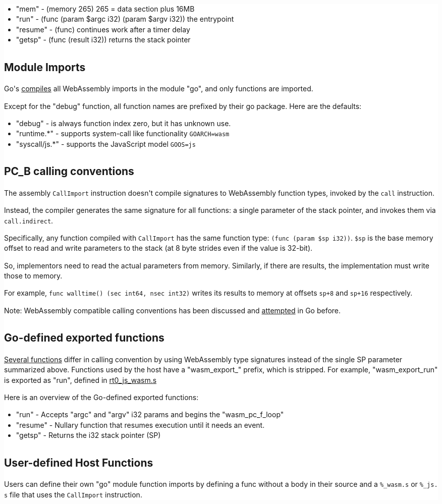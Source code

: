 * "mem" - (memory 265) 265 = data section plus 16MB
* "run" - (func (param $argc i32) (param $argv i32)) the entrypoint
* "resume" - (func) continues work after a timer delay
* "getsp" - (func (result i32)) returns the stack pointer

## Module Imports

Go's [compiles][3] all WebAssembly imports in the module "go", and only
functions are imported.

Except for the "debug" function, all function names are prefixed by their go
package. Here are the defaults:

* "debug" - is always function index zero, but it has unknown use.
* "runtime.*" - supports system-call like functionality `GOARCH=wasm`
* "syscall/js.*" - supports the JavaScript model `GOOS=js`

## PC_B calling conventions

The assembly `CallImport` instruction doesn't compile signatures to WebAssembly
function types, invoked by the `call` instruction.

Instead, the compiler generates the same signature for all functions: a single
parameter of the stack pointer, and invokes them via `call.indirect`.

Specifically, any function compiled with `CallImport` has the same function
type: `(func (param $sp i32))`. `$sp` is the base memory offset to read and
write parameters to the stack (at 8 byte strides even if the value is 32-bit).

So, implementors need to read the actual parameters from memory. Similarly, if
there are results, the implementation must write those to memory.

For example, `func walltime() (sec int64, nsec int32)` writes its results to
memory at offsets `sp+8` and `sp+16` respectively.

Note: WebAssembly compatible calling conventions has been discussed and
[attempted](https://go-review.googlesource.com/c/go/+/350737) in Go before.

## Go-defined exported functions

[Several functions][6] differ in calling convention by using WebAssembly type
signatures instead of the single SP parameter summarized above. Functions used
by the host have a "wasm_export_" prefix, which is stripped. For example,
"wasm_export_run" is exported as "run", defined in [rt0_js_wasm.s][7]

Here is an overview of the Go-defined exported functions:
 * "run" - Accepts "argc" and "argv" i32 params and begins the "wasm_pc_f_loop"
 * "resume" - Nullary function that resumes execution until it needs an event.
 * "getsp" - Returns the i32 stack pointer (SP)

## User-defined Host Functions

Users can define their own "go" module function imports by defining a func
without a body in their source and a `%_wasm.s` or `%_js.s` file that uses the
`CallImport` instruction.


[1]: https://github.com/golang/go/blob/go1.20/misc/wasm/wasm_exec.js
[2]: https://github.com/golang/go/blob/go1.20/src/cmd/link/internal/wasm/asm.go
[3]: https://github.com/WebAssembly/wabt
[4]: https://github.com/golang/proposal/blob/6130999a9134112b156deb52da81a3cf219a6509/design/42372-wasmexport.md
[5]: https://github.com/golang/go/blob/go1.20/src/syscall/js/js.go
[6]: https://github.com/golang/go/blob/go1.20/src/cmd/internal/obj/wasm/wasmobj.go#L796-L810
[7]: https://github.com/golang/go/blob/go1.20/src/runtime/rt0_js_wasm.s#L17-L21
[8]: https://github.com/golang/go/blob/go1.20/src/syscall/syscall_js.go#L292-L306
[9]: https://github.com/golang/go/blob/go1.20/src/syscall/js/func.go#L41-L51
[10]: https://github.com/golang/go/blob/go1.20/src/runtime/internal/atomic/atomic_wasm.go#L5-L6
[11]: https://github.com/WebAssembly/proposals
[12]: https://github.com/golang/go/blob/go1.20/src/cmd/link/internal/ld/data.go#L2457
[13]: https://github.com/golang/go/blob/go1.20/src/syscall/tables_js.go#L371-L494
[14]: https://github.com/bananabytelabs/wazero/tree/main/experimental/gojs/example
[15]: https://www.w3.org/TR/2019/REC-wasm-core-1-20191205/
[16]: https://github.com/golang/go/blob/go1.20/src/internal/buildcfg/cfg.go#L136-L150
[17]: https://github.com/WebAssembly/spec/blob/wg-2.0.draft1/proposals/nontrapping-float-to-int-conversion/Overview.md
[18]: https://github.com/WebAssembly/spec/blob/wg-2.0.draft1/proposals/sign-extension-ops/Overview.md
[19]: https://www.w3.org/TR/2022/WD-wasm-core-2-20220419/
[20]: https://github.com/golang/go/blob/go1.20/CONTRIBUTING.md
[21]: https://github.com/golang/go/blob/go1.20/src/os/os_test.go#L109-L116
[22]: https://github.com/golang/go/blob/go1.20/misc/wasm/wasm_exec_node.js